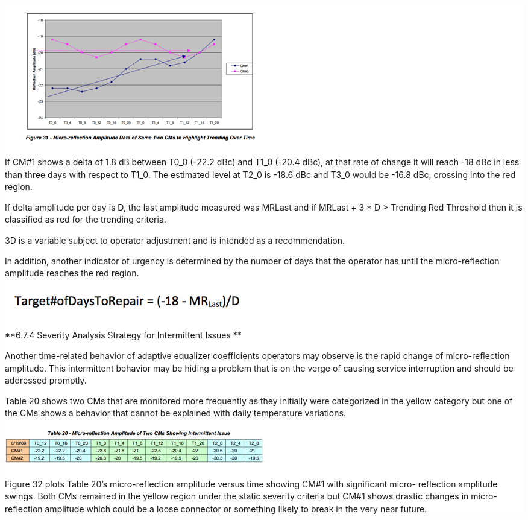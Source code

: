 ![](PNMPFull.files/image154.png)

If CM#1 shows a delta of 1.8 dB between T0_0 (-22.2 dBc) and T1_0 (-20.4 dBc),
at that rate of change it will reach -18 dBc in less than three days with
respect to T1_0. The estimated level at T2_0 is -18.6 dBc and T3_0 would be
-16.8 dBc, crossing into the red region.

If delta amplitude per day is D, the last amplitude measured was MRLast and if
MRLast + 3 * D > Trending Red Threshold then it is classified as red for the
trending criteria.

3D is a variable subject to operator adjustment and is intended as a
recommendation.

In addition, another indicator of urgency is determined by the number of days
that the operator has until the micro-reflection amplitude reaches the red
region.

![](PNMPFull.files/image156.png)

**6.7.4 Severity Analysis Strategy for Intermittent Issues **

Another time-related behavior of adaptive equalizer coefficients operators may
observe is the rapid change of micro-reflection amplitude. This intermittent
behavior may be hiding a problem that is on the verge of causing service
interruption and should be addressed promptly.

Table 20 shows two CMs that are monitored more frequently as they initially
were categorized in the yellow category but one of the CMs shows a behavior
that cannot be explained with daily temperature variations.

![](PNMPFull.files/image158.png)

Figure 32 plots Table 20’s micro-reflection amplitude versus time showing CM#1
with significant micro- reflection amplitude swings. Both CMs remained in the
yellow region under the static severity criteria but CM#1 shows drastic
changes in micro-reflection amplitude which could be a loose connector or
something likely to break in the very near future.
